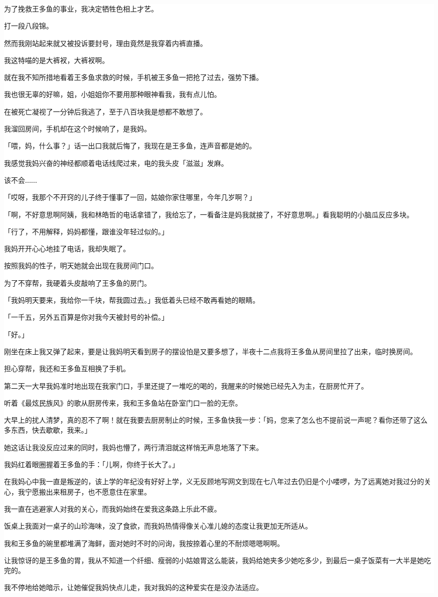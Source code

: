 为了挽救王多鱼的事业，我决定牺牲色相上才艺。

打一段八段锦。

然而我刚站起来就又被投诉要封号，理由竟然是我穿着内裤直播。

我这特喵的是大裤衩，大裤衩啊。

就在我不知所措地看着王多鱼求救的时候，手机被王多鱼一把抢了过去，强势下播。

我也很无辜的好嘛，姐，小姐姐你不要用那种眼神看我，我有点儿怕。

在被死亡凝视了一分钟后我逃了，至于八百块我是想都不敢想了。

我溜回房间，手机却在这个时候响了，是我妈。

「喂，妈，什么事？」话一出口我就后悔了，我现在是王多鱼，连声音都是她的。

我感觉我妈兴奋的神经都顺着电话线爬过来，电的我头皮「滋滋」发麻。

该不会……

「哎呀，我那个不开窍的儿子终于懂事了一回，姑娘你家住哪里，今年几岁啊？」

「啊，不好意思啊阿姨，我和林皓哲的电话拿错了，我给忘了，一看备注是妈我就接了，不好意思啊。」看我聪明的小脑瓜反应多块。

「行了，不用解释，妈妈都懂，跟谁没年轻过似的。」

我妈开开心心地挂了电话，我却失眠了。

按照我妈的性子，明天她就会出现在我房间门口。

为了不穿帮，我硬着头皮敲响了王多鱼的房门。

「我妈明天要来，我给你一千块，帮我圆过去。」我低着头已经不敢再看她的眼睛。

「一千五，另外五百算是你对我今天被封号的补偿。」

「好。」

刚坐在床上我又弹了起来，要是让我妈明天看到房子的摆设怕是又要多想了，半夜十二点我将王多鱼从房间里拉了出来，临时换房间。

担心穿帮，我还和王多鱼互相换了手机。

第二天一大早我妈准时地出现在我家门口，手里还提了一堆吃的喝的，我醒来的时候她已经先入为主，在厨房忙开了。

听着《最炫民族风》的歌从厨房传来，我和王多鱼站在卧室门口一脸的无奈。

大早上的扰人清梦，真的忍不了啊！就在我要去厨房制止的时候，王多鱼快我一步：「妈，您来了怎么也不提前说一声呢？看你还带了这么多东西，快去歇歇，我来。」

她这话让我没反应过来的同时，我妈也懵了，两行清泪就这样悄无声息地落了下来。

我妈红着眼圈握着王多鱼的手：「儿啊，你终于长大了。」

在我妈心中我一直是叛逆的，该上学的年纪没有好好上学，义无反顾地写网文到现在七八年过去仍旧是个小喽啰，为了远离她对我过分的关心，我宁愿搬出来租房子，也不愿意住在家里。

我一直在逃避家人对我的关心，而我妈始终在爱我这条路上乐此不疲。

饭桌上我面对一桌子的山珍海味，没了食欲，而我妈热情得像关心准儿媳的态度让我更加无所适从。

我和王多鱼的碗里都堆满了海鲜，面对她时不时的问询，我按捺着心里的不耐烦嗯嗯啊啊。

让我惊讶的是王多鱼的胃，我从不知道一个纤细、瘦弱的小姑娘胃这么能装，我妈给她夹多少她吃多少，到最后一桌子饭菜有一大半是她吃完的。

我不停地给她暗示，让她催促我妈快点儿走，我对我妈的这种爱实在是没办法适应。
